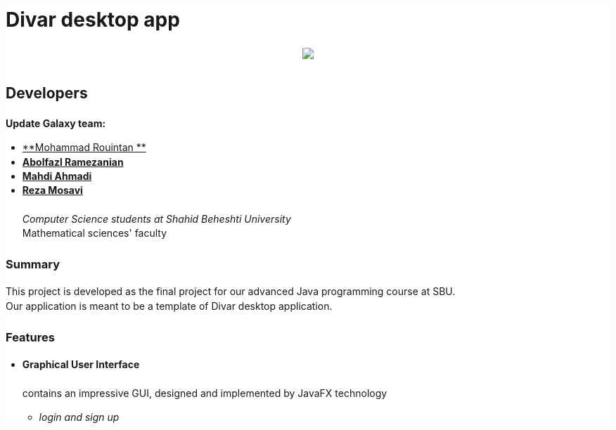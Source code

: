 
# Divar desktop app

<p align="center">
  <img src = "readmeContext/head.png" height = "350">
</p>

## Developers

**Update Galaxy team:**
- [**Mohammad Rouintan **](https://github.com/MohammadRouintan)
- [**Abolfazl Ramezanian**](https://github.com/abolfazl30not30)
- [**Mahdi Ahmadi**](https://github.com/mr-robber)
- [**Reza Mosavi**]((https://github.com/rezamosavi8740))
\
  \
  _Computer Science students at Shahid Beheshti University_
  \
  Mathematical sciences' faculty
  
### Summary
This project is developed as the final project for our advanced Java programming course at SBU.
\
Our application is meant to be a template of Divar desktop application.
### Features
  
- __**Graphical User Interface**__
  \
  \
  contains an impressive GUI, designed and implemented by JavaFX technology

  -  _login and sign up_
  
    <p align="center">